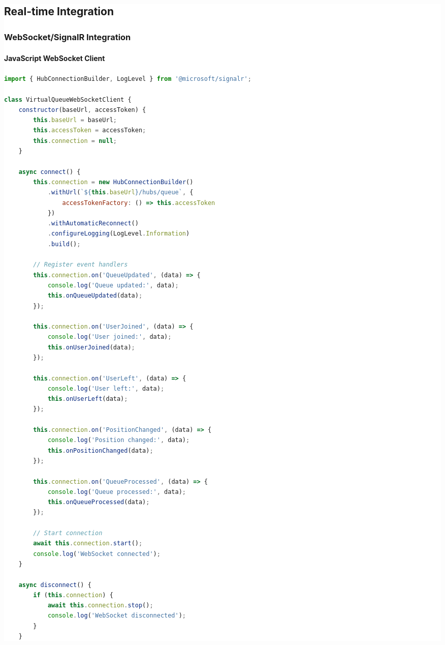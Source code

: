 ## Real-time Integration

### **WebSocket/SignalR Integration**

#### **JavaScript WebSocket Client**
```javascript
import { HubConnectionBuilder, LogLevel } from '@microsoft/signalr';

class VirtualQueueWebSocketClient {
    constructor(baseUrl, accessToken) {
        this.baseUrl = baseUrl;
        this.accessToken = accessToken;
        this.connection = null;
    }

    async connect() {
        this.connection = new HubConnectionBuilder()
            .withUrl(`${this.baseUrl}/hubs/queue`, {
                accessTokenFactory: () => this.accessToken
            })
            .withAutomaticReconnect()
            .configureLogging(LogLevel.Information)
            .build();

        // Register event handlers
        this.connection.on('QueueUpdated', (data) => {
            console.log('Queue updated:', data);
            this.onQueueUpdated(data);
        });

        this.connection.on('UserJoined', (data) => {
            console.log('User joined:', data);
            this.onUserJoined(data);
        });

        this.connection.on('UserLeft', (data) => {
            console.log('User left:', data);
            this.onUserLeft(data);
        });

        this.connection.on('PositionChanged', (data) => {
            console.log('Position changed:', data);
            this.onPositionChanged(data);
        });

        this.connection.on('QueueProcessed', (data) => {
            console.log('Queue processed:', data);
            this.onQueueProcessed(data);
        });

        // Start connection
        await this.connection.start();
        console.log('WebSocket connected');
    }

    async disconnect() {
        if (this.connection) {
            await this.connection.stop();
            console.log('WebSocket disconnected');
        }
    }

```